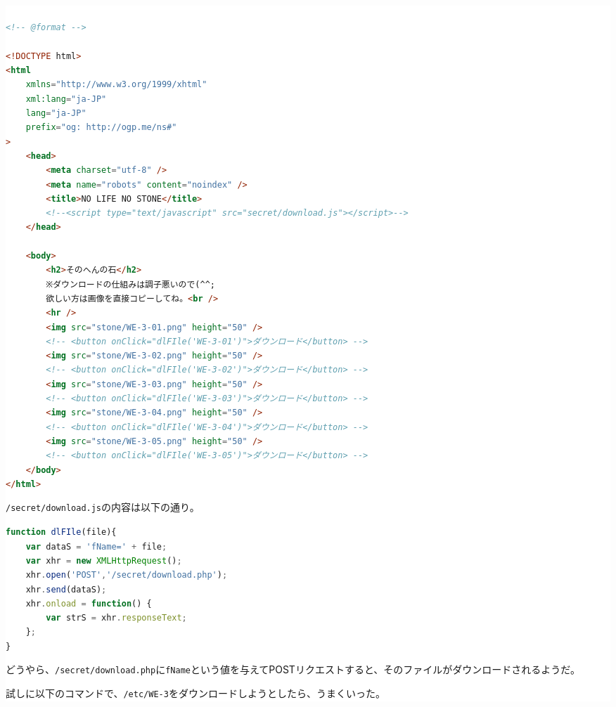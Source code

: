 ```html

<!-- @format -->

<!DOCTYPE html>
<html
    xmlns="http://www.w3.org/1999/xhtml"
    xml:lang="ja-JP"
    lang="ja-JP"
    prefix="og: http://ogp.me/ns#"
>
    <head>
        <meta charset="utf-8" />
        <meta name="robots" content="noindex" />
        <title>NO LIFE NO STONE</title>
        <!--<script type="text/javascript" src="secret/download.js"></script>-->
    </head>

    <body>
        <h2>そのへんの石</h2>
        ※ダウンロードの仕組みは調子悪いので(^^;
        欲しい方は画像を直接コピーしてね。<br />
        <hr />
        <img src="stone/WE-3-01.png" height="50" />
        <!-- <button onClick="dlFIle('WE-3-01')">ダウンロード</button> -->
        <img src="stone/WE-3-02.png" height="50" />
        <!-- <button onClick="dlFIle('WE-3-02')">ダウンロード</button> -->
        <img src="stone/WE-3-03.png" height="50" />
        <!-- <button onClick="dlFIle('WE-3-03')">ダウンロード</button> -->
        <img src="stone/WE-3-04.png" height="50" />
        <!-- <button onClick="dlFIle('WE-3-04')">ダウンロード</button> -->
        <img src="stone/WE-3-05.png" height="50" />
        <!-- <button onClick="dlFIle('WE-3-05')">ダウンロード</button> -->
    </body>
</html>
```

`/secret/download.js`の内容は以下の通り。

```javascript
function dlFIle(file){
	var dataS = 'fName=' + file;
	var xhr = new XMLHttpRequest();
	xhr.open('POST','/secret/download.php');
	xhr.send(dataS);
	xhr.onload = function() {
		var strS = xhr.responseText;
	};
}
```

どうやら、`/secret/download.php`に`fName`という値を与えてPOSTリクエストすると、そのファイルがダウンロードされるようだ。

試しに以下のコマンドで、`/etc/WE-3`をダウンロードしようとしたら、うまくいった。
